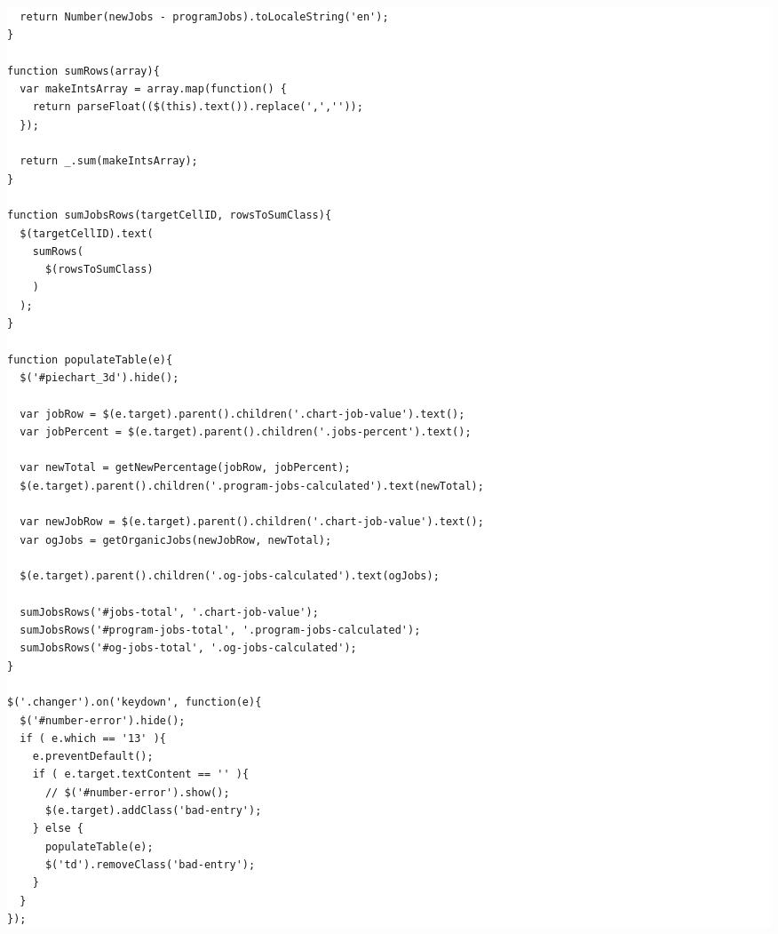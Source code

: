 ```
  return Number(newJobs - programJobs).toLocaleString('en');
}

function sumRows(array){
  var makeIntsArray = array.map(function() {
    return parseFloat(($(this).text()).replace(',',''));
  });

  return _.sum(makeIntsArray);
}

function sumJobsRows(targetCellID, rowsToSumClass){
  $(targetCellID).text(
    sumRows(
      $(rowsToSumClass)
    )
  );
}

function populateTable(e){
  $('#piechart_3d').hide();

  var jobRow = $(e.target).parent().children('.chart-job-value').text();
  var jobPercent = $(e.target).parent().children('.jobs-percent').text();

  var newTotal = getNewPercentage(jobRow, jobPercent);
  $(e.target).parent().children('.program-jobs-calculated').text(newTotal);

  var newJobRow = $(e.target).parent().children('.chart-job-value').text();
  var ogJobs = getOrganicJobs(newJobRow, newTotal);

  $(e.target).parent().children('.og-jobs-calculated').text(ogJobs);

  sumJobsRows('#jobs-total', '.chart-job-value');
  sumJobsRows('#program-jobs-total', '.program-jobs-calculated');
  sumJobsRows('#og-jobs-total', '.og-jobs-calculated');
}

$('.changer').on('keydown', function(e){
  $('#number-error').hide();
  if ( e.which == '13' ){
    e.preventDefault();
    if ( e.target.textContent == '' ){
      // $('#number-error').show();
      $(e.target).addClass('bad-entry');
    } else {
      populateTable(e);
      $('td').removeClass('bad-entry');
    }
  }
});
```
